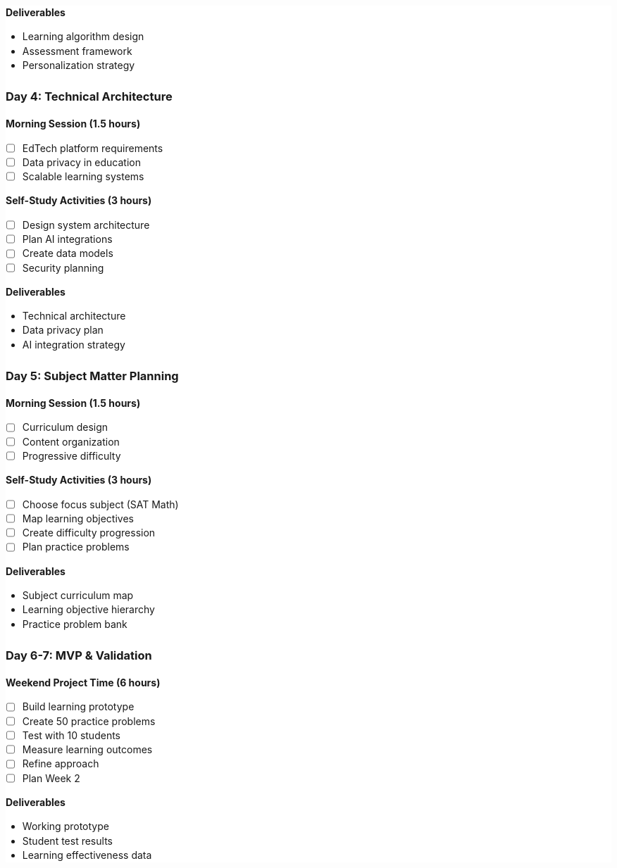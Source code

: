 **Deliverables**
- Learning algorithm design
- Assessment framework
- Personalization strategy

### Day 4: Technical Architecture
**Morning Session (1.5 hours)**
- [ ] EdTech platform requirements
- [ ] Data privacy in education
- [ ] Scalable learning systems

**Self-Study Activities (3 hours)**
- [ ] Design system architecture
- [ ] Plan AI integrations
- [ ] Create data models
- [ ] Security planning

**Deliverables**
- Technical architecture
- Data privacy plan
- AI integration strategy

### Day 5: Subject Matter Planning
**Morning Session (1.5 hours)**
- [ ] Curriculum design
- [ ] Content organization
- [ ] Progressive difficulty

**Self-Study Activities (3 hours)**
- [ ] Choose focus subject (SAT Math)
- [ ] Map learning objectives
- [ ] Create difficulty progression
- [ ] Plan practice problems

**Deliverables**
- Subject curriculum map
- Learning objective hierarchy
- Practice problem bank

### Day 6-7: MVP & Validation
**Weekend Project Time (6 hours)**
- [ ] Build learning prototype
- [ ] Create 50 practice problems
- [ ] Test with 10 students
- [ ] Measure learning outcomes
- [ ] Refine approach
- [ ] Plan Week 2

**Deliverables**
- Working prototype
- Student test results
- Learning effectiveness data

